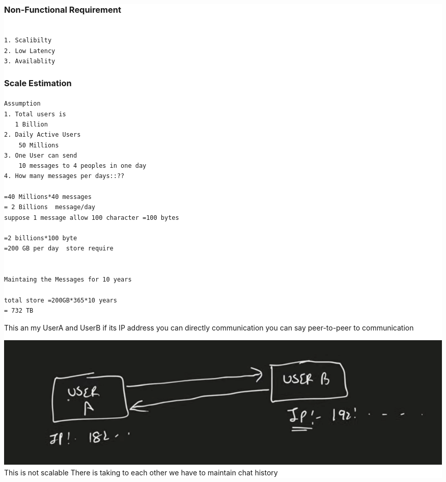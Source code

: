 ### Non-Functional Requirement

```

1. Scalibilty
2. Low Latency
3. Availablity
```

### Scale Estimation

```
Assumption
1. Total users is 
   1 Billion
2. Daily Active Users
    50 Millions
3. One User can send 
    10 messages to 4 peoples in one day
4. How many messages per days::??

=40 Millions*40 messages
= 2 Billions  message/day
suppose 1 message allow 100 character =100 bytes

=2 billions*100 byte
=200 GB per day  store require


Maintaing the Messages for 10 years

total store =200GB*365*10 years
= 732 TB
```


This an my UserA and UserB if its IP address you can directly communication you can say peer-to-peer to communication

![Alt text](image-55.png)
This is not scalable 
There is taking to each other we have to maintain chat history

